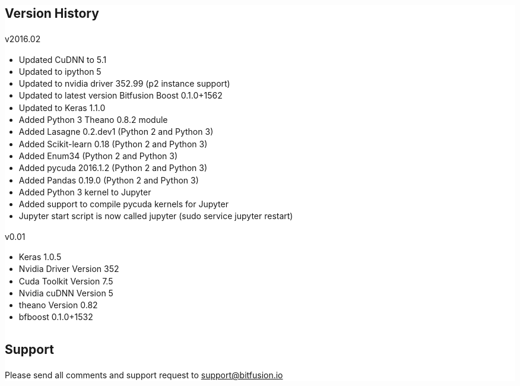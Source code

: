 Version History
-------------------------------------------------------------------------------


v2016.02

 * Updated CuDNN to 5.1
 * Updated to ipython 5
 * Updated to nvidia driver 352.99 (p2 instance support)
 * Updated to latest version Bitfusion Boost 0.1.0+1562
 * Updated to Keras 1.1.0
 * Added Python 3 Theano 0.8.2 module
 * Added Lasagne 0.2.dev1 (Python 2 and Python 3)
 * Added Scikit-learn 0.18 (Python 2 and Python 3)
 * Added Enum34 (Python 2 and Python 3)
 * Added pycuda 2016.1.2 (Python 2 and Python 3)
 * Added Pandas 0.19.0 (Python 2 and Python 3)
 * Added Python 3 kernel to Jupyter
 * Added support to compile pycuda kernels for Jupyter
 * Jupyter start script is now called jupyter (sudo service jupyter restart)


v0.01

 * Keras 1.0.5
 * Nvidia Driver Version  352
 * Cuda Toolkit Version   7.5
 * Nvidia cuDNN Version   5
 * theano Version         0.82
 * bfboost                0.1.0+1532




Support
-------------------------------------------------------------------------------

Please send all comments and support request to support@bitfusion.io

